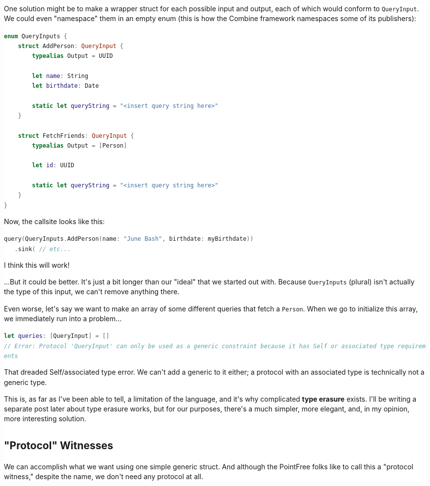 One solution might be to make a wrapper struct for each possible input and output, each of which would conform to `QueryInput`. We could even "namespace" them in an empty enum (this is how the Combine framework namespaces some of its publishers):

```swift
enum QueryInputs {
    struct AddPerson: QueryInput {
        typealias Output = UUID

        let name: String
        let birthdate: Date

        static let queryString = "<insert query string here>"
    }

    struct FetchFriends: QueryInput {
        typealias Output = [Person]

        let id: UUID

        static let queryString = "<insert query string here>"
    }
}
```

Now, the callsite looks like this:

```swift
query(QueryInputs.AddPerson(name: "June Bash", birthdate: myBirthdate))
   .sink( // etc...
```

I think this will work!

...But it could be better. It's just a bit longer than our "ideal" that we started out with. Because `QueryInputs` (plural) isn't actually the type of this input, we can't remove anything there.

Even worse, let's say we want to make an array of some different queries that fetch a `Person`. When we go to initialize this array, we immediately run into a problem...

```swift
let queries: [QueryInput] = []
// Error: Protocol 'QueryInput' can only be used as a generic constraint because it has Self or associated type requirements
```

That dreaded Self/associated type error. We can't add a generic to it either; a protocol with an associated type is technically not a generic type.

This is, as far as I've been able to tell, a limitation of the language, and it's why complicated **type erasure** exists. I'll be writing a separate post later about type erasure works, but for our purposes, there's a much simpler, more elegant, and, in my opinion, more interesting solution.

## "Protocol" Witnesses

We can accomplish what we want using one simple generic struct. And although the PointFree folks like to call this a "protocol witness," despite the name, we don't need any protocol at all.
